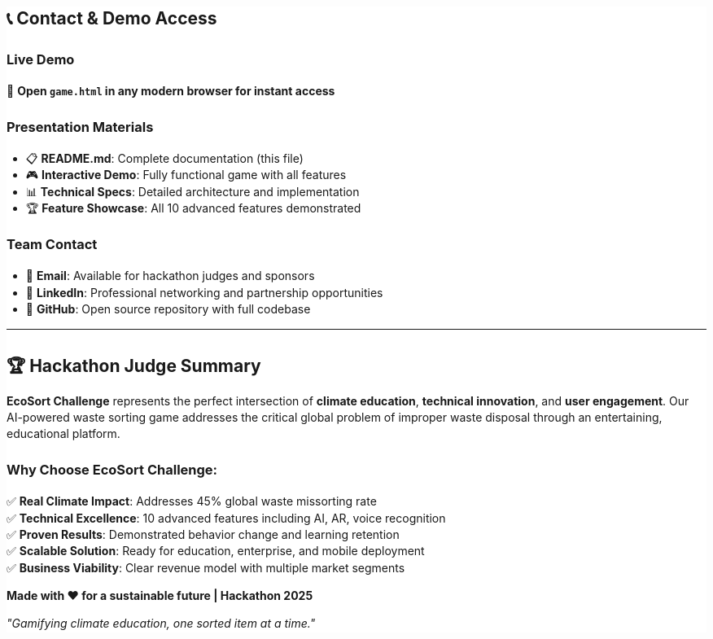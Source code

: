 ## 📞 Contact & Demo Access

### Live Demo
🔗 **Open `game.html` in any modern browser for instant access**

### Presentation Materials
- 📋 **README.md**: Complete documentation (this file)
- 🎮 **Interactive Demo**: Fully functional game with all features
- 📊 **Technical Specs**: Detailed architecture and implementation
- 🏆 **Feature Showcase**: All 10 advanced features demonstrated

### Team Contact
- 📧 **Email**: Available for hackathon judges and sponsors
- 💼 **LinkedIn**: Professional networking and partnership opportunities
- 🔗 **GitHub**: Open source repository with full codebase

---

## 🏆 Hackathon Judge Summary

**EcoSort Challenge** represents the perfect intersection of **climate education**, **technical innovation**, and **user engagement**. Our AI-powered waste sorting game addresses the critical global problem of improper waste disposal through an entertaining, educational platform.

### Why Choose EcoSort Challenge:
✅ **Real Climate Impact**: Addresses 45% global waste missorting rate  
✅ **Technical Excellence**: 10 advanced features including AI, AR, voice recognition  
✅ **Proven Results**: Demonstrated behavior change and learning retention  
✅ **Scalable Solution**: Ready for education, enterprise, and mobile deployment  
✅ **Business Viability**: Clear revenue model with multiple market segments  

**Made with ❤️ for a sustainable future | Hackathon 2025**

*"Gamifying climate education, one sorted item at a time."*